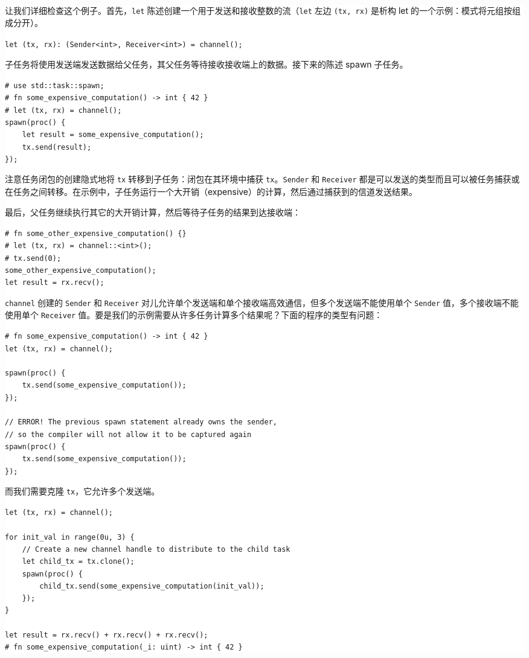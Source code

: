 
让我们详细检查这个例子。首先，`let` 陈述创建一个用于发送和接收整数的流（`let` 左边 `(tx, rx)` 是析构 let 的一个示例：模式将元组按组成分开）。

```{rust}
let (tx, rx): (Sender<int>, Receiver<int>) = channel();
```

子任务将使用发送端发送数据给父任务，其父任务等待接收接收端上的数据。接下来的陈述 spawn 子任务。

```{rust}
# use std::task::spawn;
# fn some_expensive_computation() -> int { 42 }
# let (tx, rx) = channel();
spawn(proc() {
    let result = some_expensive_computation();
    tx.send(result);
});
```

注意任务闭包的创建隐式地将 `tx` 转移到子任务：闭包在其环境中捕获 `tx`。`Sender` 和 `Receiver` 都是可以发送的类型而且可以被任务捕获或在任务之间转移。在示例中，子任务运行一个大开销（expensive）的计算，然后通过捕获到的信道发送结果。

最后，父任务继续执行其它的大开销计算，然后等待子任务的结果到达接收端：

```{rust}
# fn some_other_expensive_computation() {}
# let (tx, rx) = channel::<int>();
# tx.send(0);
some_other_expensive_computation();
let result = rx.recv();
```

`channel` 创建的 `Sender` 和 `Receiver` 对儿允许单个发送端和单个接收端高效通信，但多个发送端不能使用单个 `Sender` 值，多个接收端不能使用单个 `Receiver` 值。要是我们的示例需要从许多任务计算多个结果呢？下面的程序的类型有问题：

```{rust,ignore}
# fn some_expensive_computation() -> int { 42 }
let (tx, rx) = channel();

spawn(proc() {
    tx.send(some_expensive_computation());
});

// ERROR! The previous spawn statement already owns the sender,
// so the compiler will not allow it to be captured again
spawn(proc() {
    tx.send(some_expensive_computation());
});
```

而我们需要克隆 `tx`，它允许多个发送端。

```{rust}
let (tx, rx) = channel();

for init_val in range(0u, 3) {
    // Create a new channel handle to distribute to the child task
    let child_tx = tx.clone();
    spawn(proc() {
        child_tx.send(some_expensive_computation(init_val));
    });
}

let result = rx.recv() + rx.recv() + rx.recv();
# fn some_expensive_computation(_i: uint) -> int { 42 }
```
